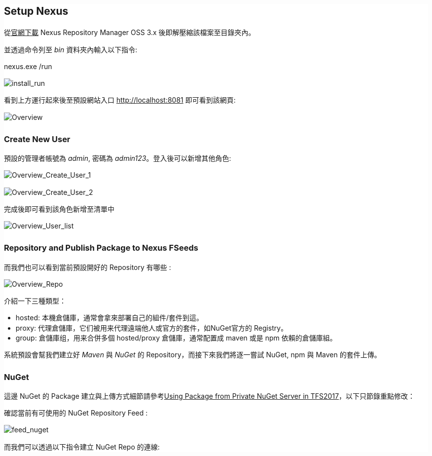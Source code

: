 ## Setup Nexus ##

從[官網下載](https://www.sonatype.com/download-oss-sonatype?hsCtaTracking=10655413-f621-4c62-be46-df84cf6b6b90%7C79f798b3-f0df-4370-b569-0eda6e14390e) Nexus Repository Manager OSS 3.x 後即解壓縮該檔案至目錄夾內。

並透過命令列至 *bin* 資料夾內輸入以下指令:

  nexus.exe /run

![install_run](install_run.png)

看到上方運行起來後至預設網站入口 [http://localhost:8081](http://localhost:8081) 即可看到該網頁:

![Overview](Overview.png)

### Create New User ###

預設的管理者帳號為 *admin*, 密碼為 *admin123*。登入後可以新增其他角色:

![Overview_Create_User_1](Overview_Create_User_1.png)

![Overview_Create_User_2](Overview_Create_User_2.png)

完成後即可看到該角色新增至清單中

![Overview_User_list](Overview_User_list.png)

### Repository and Publish Package to Nexus FSeeds ###

而我們也可以看到當前預設開好的 Repository 有哪些 :

![Overview_Repo](Overview_Repo.png)

介紹一下三種類型：

- hosted:
    本機倉儲庫，通常會拿來部署自己的組件/套件到這。
- proxy:
    代理倉儲庫，它们被用来代理遠端他人或官方的套件，如NuGet官方的 Registry。
- group:
    倉儲庫组，用来合併多個 hosted/proxy 倉儲庫，通常配置成 maven 或是 npm 依賴的倉儲庫組。

系統預設會幫我們建立好 *Maven* 與 *NuGet* 的 Repository，而接下來我們將逐一嘗試 NuGet, npm 與 Maven 的套件上傳。

### NuGet ###

這邊 NuGet 的 Package 建立與上傳方式細節請參考[Using Package from Private NuGet Server in TFS2017](https://blackie1019.github.io/2017/08/03/Using-Package-from-Private-NuGet-Server-in-TFS2017/)，以下只節錄重點修改：

確認當前有可使用的 NuGet Repository Feed :

![feed_nuget](feed_nuget.png)

而我們可以透過以下指令建立 NuGet Repo 的連線:
